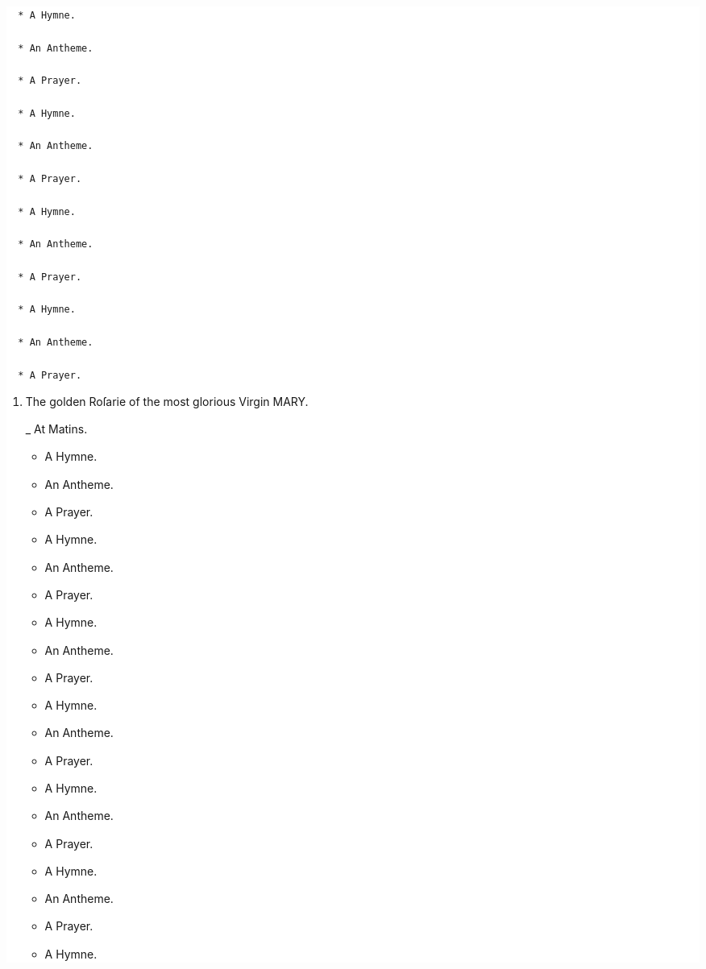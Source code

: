       * A Hymne.

      * An Antheme.

      * A Prayer.

      * A Hymne.

      * An Antheme.

      * A Prayer.

      * A Hymne.

      * An Antheme.

      * A Prayer.

      * A Hymne.

      * An Antheme.

      * A Prayer.

1. The golden Roſarie of the most glorious Virgin MARY.

    _ At Matins.

      * A Hymne.

      * An Antheme.

      * A Prayer.

      * A Hymne.

      * An Antheme.

      * A Prayer.

      * A Hymne.

      * An Antheme.

      * A Prayer.

      * A Hymne.

      * An Antheme.

      * A Prayer.

      * A Hymne.

      * An Antheme.

      * A Prayer.

      * A Hymne.

      * An Antheme.

      * A Prayer.

      * A Hymne.
